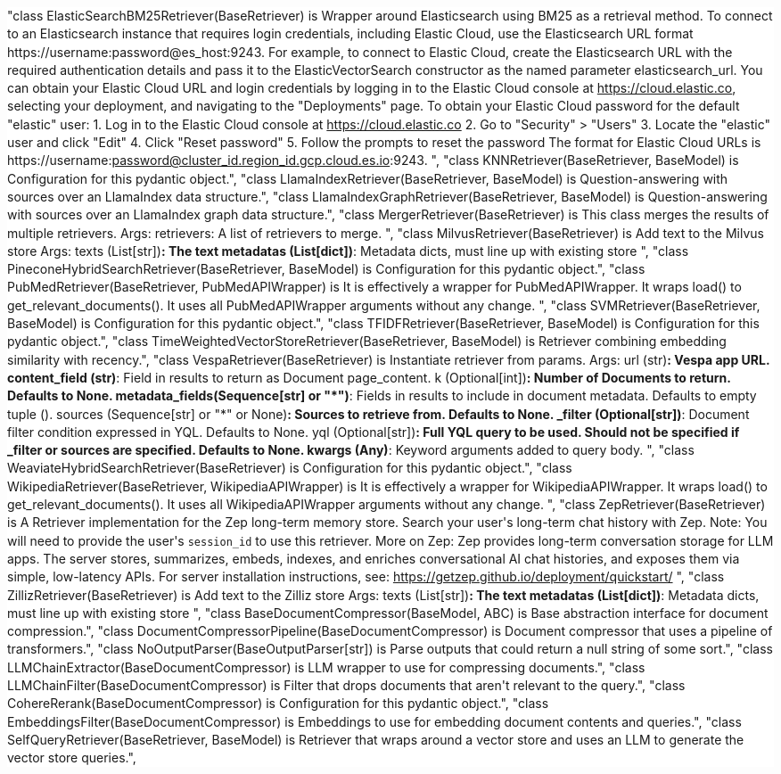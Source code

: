 "class ElasticSearchBM25Retriever(BaseRetriever) is Wrapper around Elasticsearch using BM25 as a retrieval method.    To connect to an Elasticsearch instance that requires login credentials,  including Elastic Cloud, use the Elasticsearch URL format  https://username:password@es_host:9243. For example, to connect to Elastic  Cloud, create the Elasticsearch URL with the required authentication details and  pass it to the ElasticVectorSearch constructor as the named parameter  elasticsearch_url.   You can obtain your Elastic Cloud URL and login credentials by logging in to the  Elastic Cloud console at https://cloud.elastic.co, selecting your deployment, and  navigating to the \"Deployments\" page.   To obtain your Elastic Cloud password for the default \"elastic\" user:   1. Log in to the Elastic Cloud console at https://cloud.elastic.co  2. Go to \"Security\" > \"Users\"  3. Locate the \"elastic\" user and click \"Edit\"  4. Click \"Reset password\"  5. Follow the prompts to reset the password   The format for Elastic Cloud URLs is  https://username:password@cluster_id.region_id.gcp.cloud.es.io:9243. ",
"class KNNRetriever(BaseRetriever, BaseModel) is Configuration for this pydantic object.",
"class LlamaIndexRetriever(BaseRetriever, BaseModel) is Question-answering with sources over an LlamaIndex data structure.",
"class LlamaIndexGraphRetriever(BaseRetriever, BaseModel) is Question-answering with sources over an LlamaIndex graph data structure.",
"class MergerRetriever(BaseRetriever) is   This class merges the results of multiple retrievers.   Args:   retrievers: A list of retrievers to merge. ",
"class MilvusRetriever(BaseRetriever) is Add text to the Milvus store    Args:    texts (List[str])**: The text    metadatas (List[dict])**: Metadata dicts, must line up with existing store  ",
"class PineconeHybridSearchRetriever(BaseRetriever, BaseModel) is Configuration for this pydantic object.",
"class PubMedRetriever(BaseRetriever, PubMedAPIWrapper) is   It is effectively a wrapper for PubMedAPIWrapper.  It wraps load() to get_relevant_documents().  It uses all PubMedAPIWrapper arguments without any change. ",
"class SVMRetriever(BaseRetriever, BaseModel) is Configuration for this pydantic object.",
"class TFIDFRetriever(BaseRetriever, BaseModel) is Configuration for this pydantic object.",
"class TimeWeightedVectorStoreRetriever(BaseRetriever, BaseModel) is Retriever combining embedding similarity with recency.",
"class VespaRetriever(BaseRetriever) is Instantiate retriever from params.    Args:    url (str)**: Vespa app URL.    content_field (str)**: Field in results to return as Document page_content.    k (Optional[int])**: Number of Documents to return. Defaults to None.    metadata_fields(Sequence[str] or \"*\")**: Fields in results to include in     document metadata. Defaults to empty tuple ().    sources (Sequence[str] or \"*\" or None)**: Sources to retrieve     from. Defaults to None.    _filter (Optional[str])**: Document filter condition expressed in YQL.     Defaults to None.    yql (Optional[str])**: Full YQL query to be used. Should not be specified     if _filter or sources are specified. Defaults to None.    kwargs (Any)**: Keyword arguments added to query body.  ",
"class WeaviateHybridSearchRetriever(BaseRetriever) is Configuration for this pydantic object.",
"class WikipediaRetriever(BaseRetriever, WikipediaAPIWrapper) is   It is effectively a wrapper for WikipediaAPIWrapper.  It wraps load() to get_relevant_documents().  It uses all WikipediaAPIWrapper arguments without any change. ",
"class ZepRetriever(BaseRetriever) is A Retriever implementation for the Zep long-term memory store. Search your  user's long-term chat history with Zep.   Note: You will need to provide the user's `session_id` to use this retriever.   More on Zep:  Zep provides long-term conversation storage for LLM apps. The server stores,  summarizes, embeds, indexes, and enriches conversational AI chat  histories, and exposes them via simple, low-latency APIs.   For server installation instructions, see:  https://getzep.github.io/deployment/quickstart/ ",
"class ZillizRetriever(BaseRetriever) is Add text to the Zilliz store    Args:    texts (List[str])**: The text    metadatas (List[dict])**: Metadata dicts, must line up with existing store  ",
"class BaseDocumentCompressor(BaseModel, ABC) is Base abstraction interface for document compression.",
"class DocumentCompressorPipeline(BaseDocumentCompressor) is Document compressor that uses a pipeline of transformers.",
"class NoOutputParser(BaseOutputParser[str]) is Parse outputs that could return a null string of some sort.",
"class LLMChainExtractor(BaseDocumentCompressor) is LLM wrapper to use for compressing documents.",
"class LLMChainFilter(BaseDocumentCompressor) is Filter that drops documents that aren't relevant to the query.",
"class CohereRerank(BaseDocumentCompressor) is Configuration for this pydantic object.",
"class EmbeddingsFilter(BaseDocumentCompressor) is Embeddings to use for embedding document contents and queries.",
"class SelfQueryRetriever(BaseRetriever, BaseModel) is Retriever that wraps around a vector store and uses an LLM to generate  the vector store queries.",